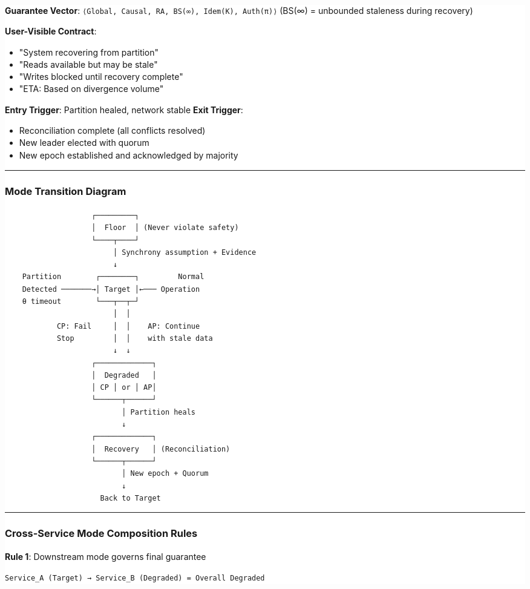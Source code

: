 **Guarantee Vector**: `⟨Global, Causal, RA, BS(∞), Idem(K), Auth(π)⟩`
(BS(∞) = unbounded staleness during recovery)

**User-Visible Contract**:
- "System recovering from partition"
- "Reads available but may be stale"
- "Writes blocked until recovery complete"
- "ETA: Based on divergence volume"

**Entry Trigger**: Partition healed, network stable
**Exit Trigger**:
- Reconciliation complete (all conflicts resolved)
- New leader elected with quorum
- New epoch established and acknowledged by majority

---

### Mode Transition Diagram

```
                    ┌─────────┐
                    │  Floor  │ (Never violate safety)
                    └────┬────┘
                         │ Synchrony assumption + Evidence
                         ↓
    Partition        ┌────────┐         Normal
    Detected ───────→│ Target │←─── Operation
    θ timeout        └───┬──┬─┘
                         │  │
            CP: Fail     │  │    AP: Continue
            Stop         │  │    with stale data
                         ↓  ↓
                    ┌─────────────┐
                    │  Degraded   │
                    │ CP │ or │ AP│
                    └──────┬──────┘
                           │ Partition heals
                           ↓
                    ┌─────────────┐
                    │  Recovery   │ (Reconciliation)
                    └──────┬──────┘
                           │ New epoch + Quorum
                           ↓
                      Back to Target
```

---

### Cross-Service Mode Composition Rules

**Rule 1**: Downstream mode governs final guarantee
```
Service_A (Target) → Service_B (Degraded) = Overall Degraded
```
